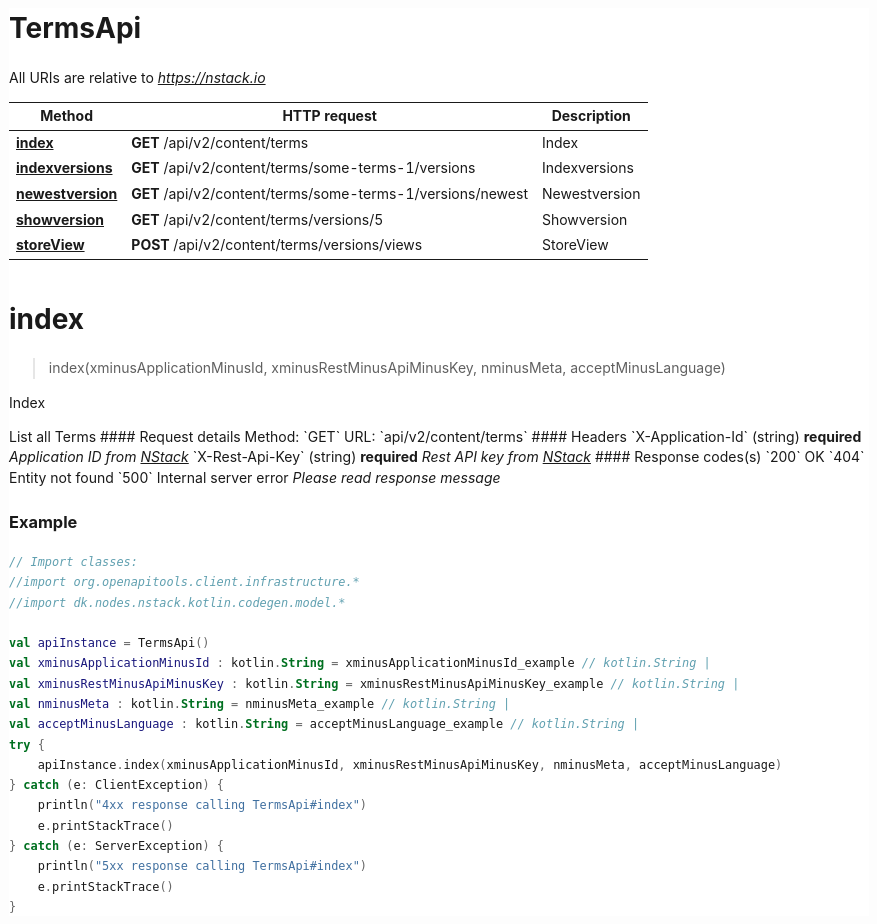 # TermsApi

All URIs are relative to *https://nstack.io*

Method | HTTP request | Description
------------- | ------------- | -------------
[**index**](TermsApi.md#index) | **GET** /api/v2/content/terms | Index
[**indexversions**](TermsApi.md#indexversions) | **GET** /api/v2/content/terms/some-terms-1/versions | Indexversions
[**newestversion**](TermsApi.md#newestversion) | **GET** /api/v2/content/terms/some-terms-1/versions/newest | Newestversion
[**showversion**](TermsApi.md#showversion) | **GET** /api/v2/content/terms/versions/5 | Showversion
[**storeView**](TermsApi.md#storeView) | **POST** /api/v2/content/terms/versions/views | StoreView


<a name="index"></a>
# **index**
> index(xminusApplicationMinusId, xminusRestMinusApiMinusKey, nminusMeta, acceptMinusLanguage)

Index

List all Terms  #### Request details Method: &#x60;GET&#x60;  URL: &#x60;api/v2/content/terms&#x60;  #### Headers &#x60;X-Application-Id&#x60; (string) **required** _Application ID from [NStack](https://nstack.io)_  &#x60;X-Rest-Api-Key&#x60; (string) **required** _Rest API key from [NStack](https://nstack.io)_   #### Response codes(s) &#x60;200&#x60; OK  &#x60;404&#x60; Entity not found  &#x60;500&#x60; Internal server error _Please read response message_

### Example
```kotlin
// Import classes:
//import org.openapitools.client.infrastructure.*
//import dk.nodes.nstack.kotlin.codegen.model.*

val apiInstance = TermsApi()
val xminusApplicationMinusId : kotlin.String = xminusApplicationMinusId_example // kotlin.String | 
val xminusRestMinusApiMinusKey : kotlin.String = xminusRestMinusApiMinusKey_example // kotlin.String | 
val nminusMeta : kotlin.String = nminusMeta_example // kotlin.String | 
val acceptMinusLanguage : kotlin.String = acceptMinusLanguage_example // kotlin.String | 
try {
    apiInstance.index(xminusApplicationMinusId, xminusRestMinusApiMinusKey, nminusMeta, acceptMinusLanguage)
} catch (e: ClientException) {
    println("4xx response calling TermsApi#index")
    e.printStackTrace()
} catch (e: ServerException) {
    println("5xx response calling TermsApi#index")
    e.printStackTrace()
}
```
